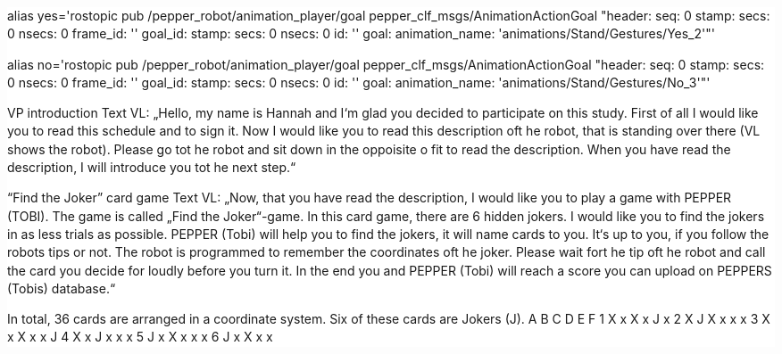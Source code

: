 alias yes='rostopic pub /pepper_robot/animation_player/goal pepper_clf_msgs/AnimationActionGoal "header:
seq: 0
stamp:
secs: 0
nsecs: 0
frame_id: ''
goal_id:
stamp:
secs: 0
nsecs: 0
id: ''
goal:
animation_name: 'animations/Stand/Gestures/Yes_2'"'

alias no='rostopic pub /pepper_robot/animation_player/goal pepper_clf_msgs/AnimationActionGoal "header:
seq: 0
stamp:
secs: 0
nsecs: 0
frame_id: ''
goal_id:
stamp:
secs: 0
nsecs: 0
id: ''
goal:
animation_name: 'animations/Stand/Gestures/No_3'"'

VP introduction 
Text VL: „Hello, my name is Hannah and I‘m glad you decided to participate on this study. First of all I would like you to read this schedule and to sign it.
Now I would like you to read this description oft he robot, that is standing over there (VL shows the robot). Please go tot he robot and sit down in the oppoisite o fit to read the description. When you have read the description, I will introduce you tot he next step.“

“Find the Joker” card game
Text VL: „Now, that you have read the description, I would like you to play a game with PEPPER (TOBI). The game is called „Find the Joker“-game. In this card game, there are 6 hidden jokers. I would like you to find the jokers in as less trials as possible. PEPPER (Tobi) will help you to find the jokers, it will name cards to you. It‘s up to you, if you follow the robots tips or not. The robot is programmed to remember the coordinates oft he joker. Please wait fort he tip oft he robot and call the card you decide for loudly before you turn it. In the end you and PEPPER (Tobi) will reach a score you can upload on PEPPERS (Tobis) database.“

In total, 36 cards are arranged in a coordinate system. Six of these cards are Jokers (J).
	A	B	C	D	E	F
1	X	x	X	x	J	x
2	X	J	X	x	x	x
3	X	x	X	x	x	J
4	X	x	J	x	x	x
5	J	x	X	x	x	x
6	J	x	X	x		x
